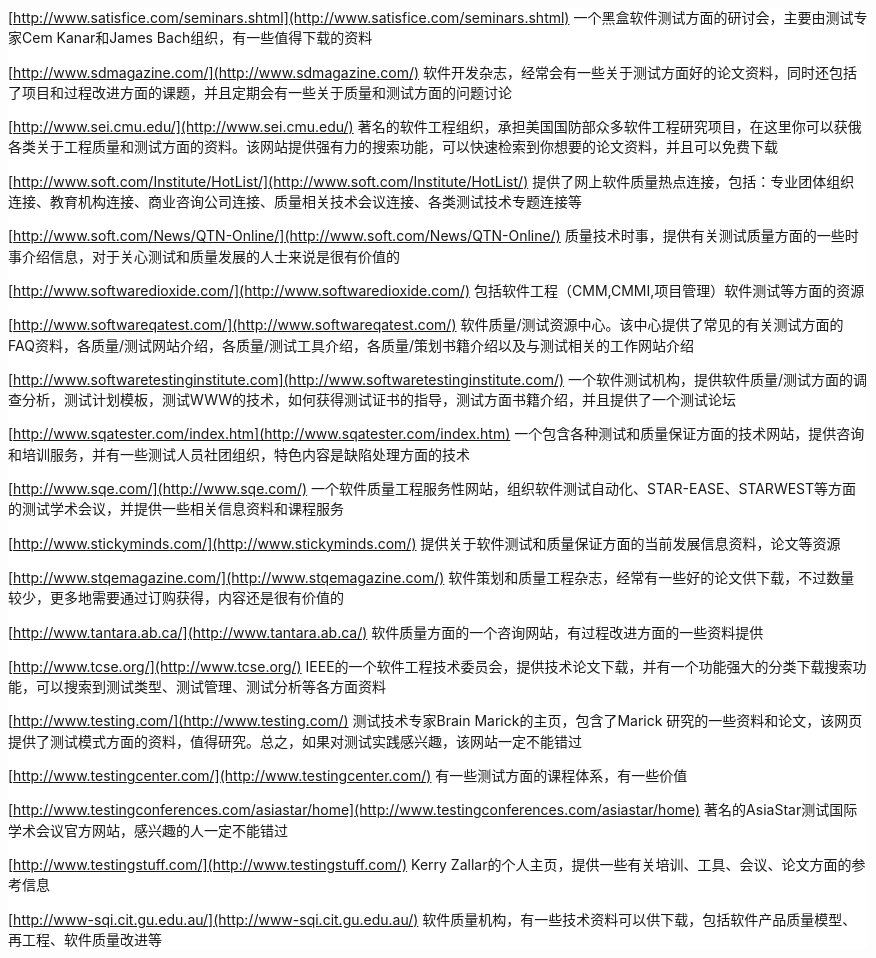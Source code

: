 [http://www.satisfice.com/seminars.shtml](http://www.satisfice.com/seminars.shtml) 一个黑盒软件测试方面的研讨会，主要由测试专家Cem Kanar和James Bach组织，有一些值得下载的资料
  
[http://www.sdmagazine.com/](http://www.sdmagazine.com/) 软件开发杂志，经常会有一些关于测试方面好的论文资料，同时还包括了项目和过程改进方面的课题，并且定期会有一些关于质量和测试方面的问题讨论
  
[http://www.sei.cmu.edu/](http://www.sei.cmu.edu/) 著名的软件工程组织，承担美国国防部众多软件工程研究项目，在这里你可以获俄各类关于工程质量和测试方面的资料。该网站提供强有力的搜索功能，可以快速检索到你想要的论文资料，并且可以免费下载
  
[http://www.soft.com/Institute/HotList/](http://www.soft.com/Institute/HotList/) 提供了网上软件质量热点连接，包括：专业团体组织连接、教育机构连接、商业咨询公司连接、质量相关技术会议连接、各类测试技术专题连接等
  
[http://www.soft.com/News/QTN-Online/](http://www.soft.com/News/QTN-Online/) 质量技术时事，提供有关测试质量方面的一些时事介绍信息，对于关心测试和质量发展的人士来说是很有价值的
  
[http://www.softwaredioxide.com/](http://www.softwaredioxide.com/) 包括软件工程（CMM,CMMI,项目管理）软件测试等方面的资源
  
[http://www.softwareqatest.com/](http://www.softwareqatest.com/) 软件质量/测试资源中心。该中心提供了常见的有关测试方面的FAQ资料，各质量/测试网站介绍，各质量/测试工具介绍，各质量/策划书籍介绍以及与测试相关的工作网站介绍
  
[http://www.softwaretestinginstitute.com](http://www.softwaretestinginstitute.com/) 一个软件测试机构，提供软件质量/测试方面的调查分析，测试计划模板，测试WWW的技术，如何获得测试证书的指导，测试方面书籍介绍，并且提供了一个测试论坛
  
[http://www.sqatester.com/index.htm](http://www.sqatester.com/index.htm) 一个包含各种测试和质量保证方面的技术网站，提供咨询和培训服务，并有一些测试人员社团组织，特色内容是缺陷处理方面的技术
  
[http://www.sqe.com/](http://www.sqe.com/) 一个软件质量工程服务性网站，组织软件测试自动化、STAR-EASE、STARWEST等方面的测试学术会议，并提供一些相关信息资料和课程服务
  
[http://www.stickyminds.com/](http://www.stickyminds.com/) 提供关于软件测试和质量保证方面的当前发展信息资料，论文等资源
  
[http://www.stqemagazine.com/](http://www.stqemagazine.com/) 软件策划和质量工程杂志，经常有一些好的论文供下载，不过数量较少，更多地需要通过订购获得，内容还是很有价值的
  
[http://www.tantara.ab.ca/](http://www.tantara.ab.ca/) 软件质量方面的一个咨询网站，有过程改进方面的一些资料提供
  
[http://www.tcse.org/](http://www.tcse.org/) IEEE的一个软件工程技术委员会，提供技术论文下载，并有一个功能强大的分类下载搜索功能，可以搜索到测试类型、测试管理、测试分析等各方面资料
  
[http://www.testing.com/](http://www.testing.com/) 测试技术专家Brain Marick的主页，包含了Marick 研究的一些资料和论文，该网页提供了测试模式方面的资料，值得研究。总之，如果对测试实践感兴趣，该网站一定不能错过
  
[http://www.testingcenter.com/](http://www.testingcenter.com/) 有一些测试方面的课程体系，有一些价值
  
[http://www.testingconferences.com/asiastar/home](http://www.testingconferences.com/asiastar/home) 著名的AsiaStar测试国际学术会议官方网站，感兴趣的人一定不能错过
  
[http://www.testingstuff.com/](http://www.testingstuff.com/) Kerry Zallar的个人主页，提供一些有关培训、工具、会议、论文方面的参考信息
  
[http://www-sqi.cit.gu.edu.au/](http://www-sqi.cit.gu.edu.au/) 软件质量机构，有一些技术资料可以供下载，包括软件产品质量模型、再工程、软件质量改进等